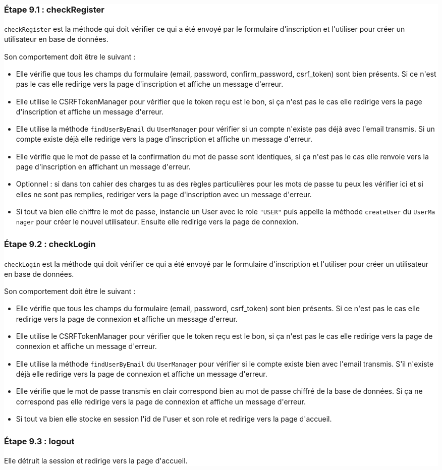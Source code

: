 ### Étape 9.1 : checkRegister

`checkRegister` est la méthode qui doit vérifier ce qui a été envoyé par le formulaire d'inscription et l'utiliser pour créer un utilisateur en base de données.

Son comportement doit être le suivant : 

- Elle vérifie que tous les champs du formulaire (email, password, confirm_password, csrf_token) sont bien présents. Si ce n'est pas le cas elle redirige vers la page d'inscription et affiche un message d'erreur.


- Elle utilise le CSRFTokenManager pour vérifier que le token reçu est le bon, si ça n'est pas le cas elle redirige vers la page d'inscription et affiche un message d'erreur.


- Elle utilise la méthode `findUserByEmail` du `UserManager` pour vérifier si un compte n'existe pas déjà avec l'email transmis. Si un compte existe déjà elle redirige vers la page d'inscription et affiche un message d'erreur.


- Elle vérifie que le mot de passe et la confirmation du mot de passe sont identiques, si ça n'est pas le cas elle renvoie vers la page d'inscription en affichant un message d'erreur.


- Optionnel : si dans ton cahier des charges tu as des règles particulières pour les mots de passe tu peux les vérifier ici et si elles ne sont pas remplies, rediriger vers la page d'inscription avec un message d'erreur.


- Si tout va bien elle chiffre le mot de passe, instancie un User avec le role `"USER"` puis appelle la méthode `createUser` du `UserManager` pour créer le nouvel utilisateur. Ensuite elle redirige vers la page de connexion.

### Étape 9.2 : checkLogin

`checkLogin` est la méthode qui doit vérifier ce qui a été envoyé par le formulaire d'inscription et l'utiliser pour créer un utilisateur en base de données.

Son comportement doit être le suivant :

- Elle vérifie que tous les champs du formulaire (email, password, csrf_token) sont bien présents. Si ce n'est pas le cas elle redirige vers la page de connexion et affiche un message d'erreur.


- Elle utilise le CSRFTokenManager pour vérifier que le token reçu est le bon, si ça n'est pas le cas elle redirige vers la page de connexion et affiche un message d'erreur.


- Elle utilise la méthode `findUserByEmail` du `UserManager` pour vérifier si le compte existe bien avec l'email transmis. S'il n'existe déjà elle redirige vers la page de connexion et affiche un message d'erreur.


- Elle vérifie que le mot de passe transmis en clair correspond bien au mot de passe chiffré de la base de données. Si ça ne correspond pas elle redirige vers la page de connexion et affiche un message d'erreur.

- Si tout va bien elle stocke en session l'id de l'user et son role et redirige vers la page d'accueil.


### Étape 9.3 : logout

Elle détruit la session et redirige vers la page d'accueil.